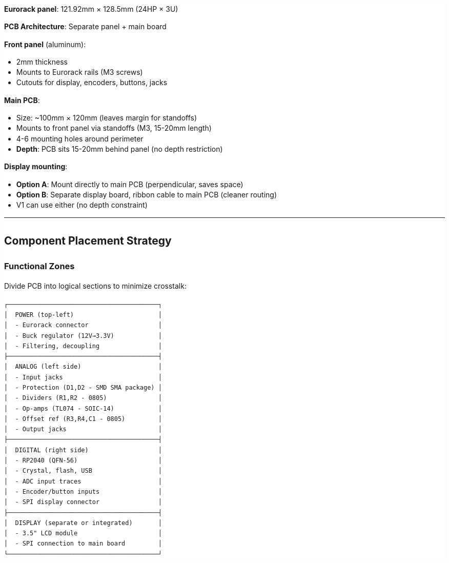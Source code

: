 **Eurorack panel**: 121.92mm × 128.5mm (24HP × 3U)

**PCB Architecture**: Separate panel + main board

**Front panel** (aluminum):
- 2mm thickness
- Mounts to Eurorack rails (M3 screws)
- Cutouts for display, encoders, buttons, jacks

**Main PCB**:
- Size: ~100mm × 120mm (leaves margin for standoffs)
- Mounts to front panel via standoffs (M3, 15-20mm length)
- 4-6 mounting holes around perimeter
- **Depth**: PCB sits 15-20mm behind panel (no depth restriction)

**Display mounting**:
- **Option A**: Mount directly to main PCB (perpendicular, saves space)
- **Option B**: Separate display board, ribbon cable to main PCB (cleaner routing)
- V1 can use either (no depth constraint)

---

## Component Placement Strategy

### Functional Zones

Divide PCB into logical sections to minimize crosstalk:

```
┌─────────────────────────────────────────┐
│  POWER (top-left)                       │
│  - Eurorack connector                   │
│  - Buck regulator (12V→3.3V)            │
│  - Filtering, decoupling                │
├─────────────────────────────────────────┤
│  ANALOG (left side)                     │
│  - Input jacks                          │
│  - Protection (D1,D2 - SMD SMA package) │
│  - Dividers (R1,R2 - 0805)              │
│  - Op-amps (TL074 - SOIC-14)            │
│  - Offset ref (R3,R4,C1 - 0805)         │
│  - Output jacks                         │
├─────────────────────────────────────────┤
│  DIGITAL (right side)                   │
│  - RP2040 (QFN-56)                      │
│  - Crystal, flash, USB                  │
│  - ADC input traces                     │
│  - Encoder/button inputs                │
│  - SPI display connector                │
├─────────────────────────────────────────┤
│  DISPLAY (separate or integrated)       │
│  - 3.5" LCD module                      │
│  - SPI connection to main board         │
└─────────────────────────────────────────┘
```
